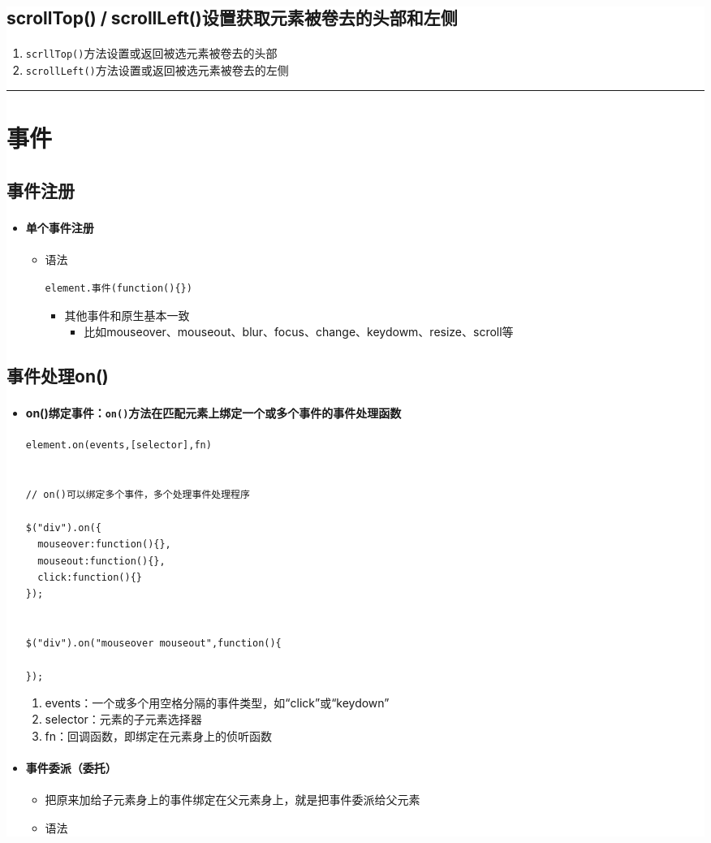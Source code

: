 ## scrollTop() / scrollLeft()设置获取元素被卷去的头部和左侧

1. `scrllTop()`方法设置或返回被选元素被卷去的头部
2. `scrollLeft()`方法设置或返回被选元素被卷去的左侧

------

# 事件

## 事件注册

- #### 单个事件注册

  - 语法

    ```
    element.事件(function(){})
    ```

    - 其他事件和原生基本一致
      - 比如mouseover、mouseout、blur、focus、change、keydowm、resize、scroll等

## 事件处理on()

- #### on()绑定事件：`on()`方法在匹配元素上绑定一个或多个事件的事件处理函数

  ```
  element.on(events,[selector],fn)
  
  
  // on()可以绑定多个事件，多个处理事件处理程序
  
  $("div").on({
  	mouseover:function(){},
  	mouseout:function(){},
  	click:function(){}
  });
  
  
  $("div").on("mouseover mouseout",function(){
  
  });
  ```

  1. events：一个或多个用空格分隔的事件类型，如“click”或“keydown”
  2. selector：元素的子元素选择器
  3. fn：回调函数，即绑定在元素身上的侦听函数

- #### 事件委派（委托）

  - 把原来加给子元素身上的事件绑定在父元素身上，就是把事件委派给父元素

  - 语法

